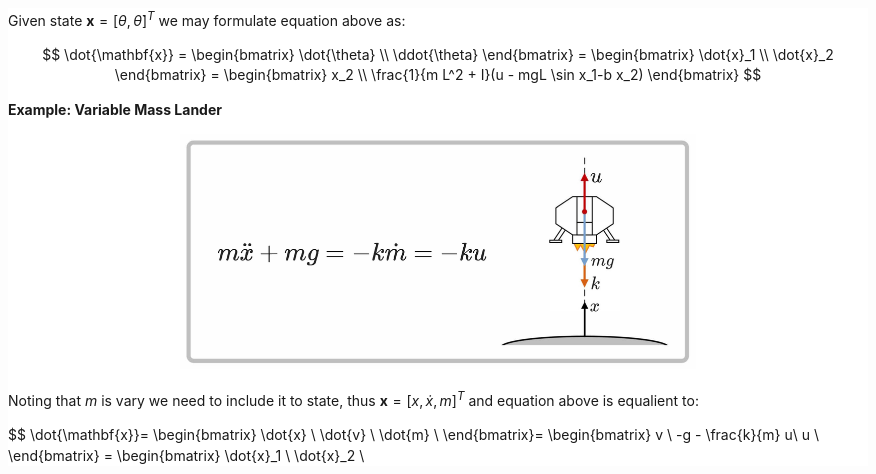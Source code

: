 


Given state $\mathbf{x} = [\theta, \dot{\theta}]^T$ we may formulate equation above as:

$$
\dot{\mathbf{x}} = 
\begin{bmatrix}
\dot{\theta} \\
\ddot{\theta} 
\end{bmatrix} =
\begin{bmatrix}
\dot{x}_1 \\
\dot{x}_2 
\end{bmatrix} =
\begin{bmatrix}
x_2 \\
\frac{1}{m L^2 + I}(u - mgL \sin x_1-b x_2)
\end{bmatrix} 
$$

**Example: Variable Mass Lander**



<p align="center">
<img src="images/systems/lander_eq.png" alt="drawing" width="60%" style="margin:auto"/>
</p>



Noting that $m$ is vary we need to include it to state, thus $\mathbf{x} = [x, \dot{x}, m]^T$ and equation above is equalient to:

$$
\dot{\mathbf{x}}=
\begin{bmatrix}
\dot{x} \\
\dot{v} \\ 
\dot{m} \\
\end{bmatrix}=
\begin{bmatrix}
v \\ 
-g - \frac{k}{m} u\\ 
u \\ 
\end{bmatrix} =
\begin{bmatrix}
\dot{x}_1 \\
\dot{x}_2 \\ 